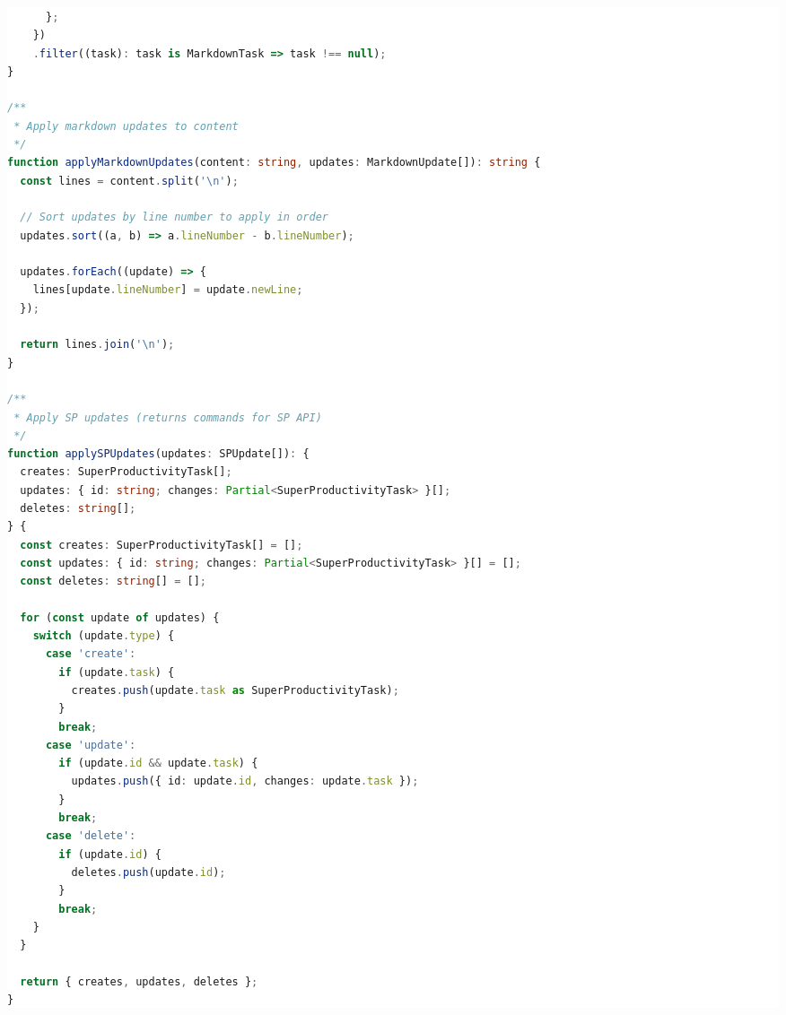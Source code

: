```typescript
      };
    })
    .filter((task): task is MarkdownTask => task !== null);
}

/**
 * Apply markdown updates to content
 */
function applyMarkdownUpdates(content: string, updates: MarkdownUpdate[]): string {
  const lines = content.split('\n');

  // Sort updates by line number to apply in order
  updates.sort((a, b) => a.lineNumber - b.lineNumber);

  updates.forEach((update) => {
    lines[update.lineNumber] = update.newLine;
  });

  return lines.join('\n');
}

/**
 * Apply SP updates (returns commands for SP API)
 */
function applySPUpdates(updates: SPUpdate[]): {
  creates: SuperProductivityTask[];
  updates: { id: string; changes: Partial<SuperProductivityTask> }[];
  deletes: string[];
} {
  const creates: SuperProductivityTask[] = [];
  const updates: { id: string; changes: Partial<SuperProductivityTask> }[] = [];
  const deletes: string[] = [];

  for (const update of updates) {
    switch (update.type) {
      case 'create':
        if (update.task) {
          creates.push(update.task as SuperProductivityTask);
        }
        break;
      case 'update':
        if (update.id && update.task) {
          updates.push({ id: update.id, changes: update.task });
        }
        break;
      case 'delete':
        if (update.id) {
          deletes.push(update.id);
        }
        break;
    }
  }

  return { creates, updates, deletes };
}
```
